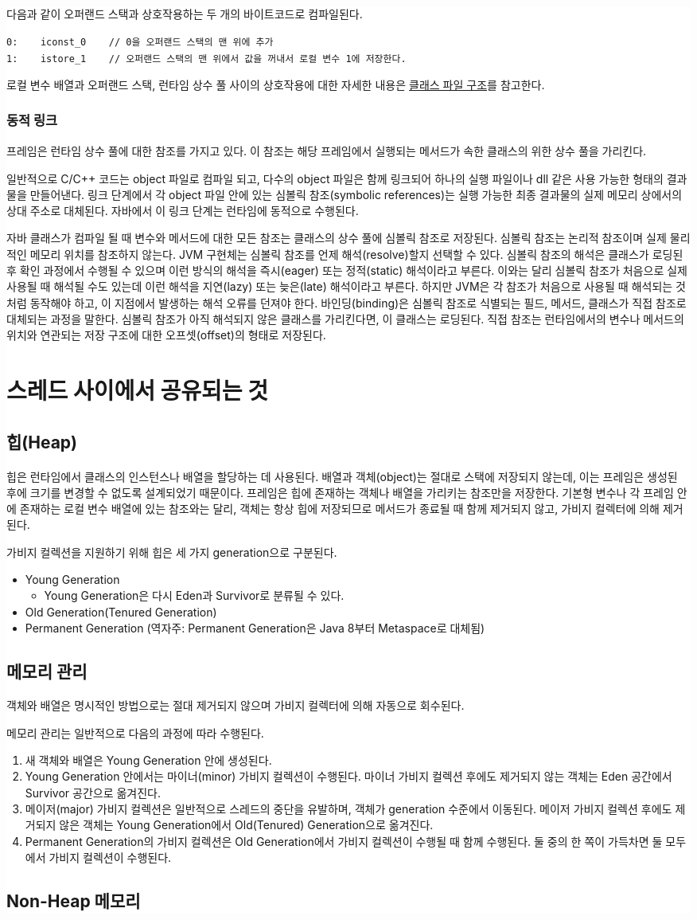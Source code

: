다음과 같이 오퍼랜드 스택과 상호작용하는 두 개의 바이트코드로 컴파일된다.

```
0:    iconst_0    // 0을 오퍼랜드 스택의 맨 위에 추가
1:    istore_1    // 오퍼랜드 스택의 맨 위에서 값을 꺼내서 로컬 변수 1에 저장한다.
```

로컬 변수 배열과 오퍼랜드 스택, 런타임 상수 풀 사이의 상호작용에 대한 자세한 내용은 [클래스 파일 구조](#클래스-파일-구조)를 참고한다.

### <a href='동적-링크'></a>동적 링크

프레임은 런타임 상수 풀에 대한 참조를 가지고 있다. 이 참조는 해당 프레임에서 실행되는 메서드가 속한 클래스의 위한 상수 풀을 가리킨다.

일반적으로 C/C++ 코드는 object 파일로 컴파일 되고, 다수의 object 파일은 함께 링크되어 하나의 실행 파일이나 dll 같은 사용 가능한 형태의 결과물을 만들어낸다. 링크 단계에서 각 object 파일 안에 있는 심볼릭 참조(symbolic references)는 실행 가능한 최종 결과물의 실제 메모리 상에서의 상대 주소로 대체된다. 자바에서 이 링크 단계는 런타임에 동적으로 수행된다.

자바 클래스가 컴파일 될 때 변수와 메서드에 대한 모든 참조는 클래스의 상수 풀에 심볼릭 참조로 저장된다. 심볼릭 참조는 논리적 참조이며 실제 물리적인 메모리 위치를 참조하지 않는다. JVM 구현체는 심볼릭 참조를 언제 해석(resolve)할지 선택할 수 있다. 심볼릭 참조의 해석은 클래스가 로딩된 후 확인 과정에서 수행될 수 있으며 이런 방식의 해석을 즉시(eager) 또는 정적(static) 해석이라고 부른다. 이와는 달리 심볼릭 참조가 처음으로 실제 사용될 때 해석될 수도 있는데 이런 해석을 지연(lazy) 또는 늦은(late) 해석이라고 부른다. 하지만 JVM은 각 참조가 처음으로 사용될 때 해석되는 것처럼 동작해야 하고, 이 지점에서 발생하는 해석 오류를 던져야 한다. 바인딩(binding)은 심볼릭 참조로 식별되는 필드, 메서드, 클래스가 직접 참조로 대체되는 과정을 말한다. 심볼릭 참조가 아직 해석되지 않은 클래스를 가리킨다면, 이 클래스는 로딩된다. 직접 참조는 런타임에서의 변수나 메서드의 위치와 연관되는 저장 구조에 대한 오프셋(offset)의 형태로 저장된다.


# 스레드 사이에서 공유되는 것

## 힙(Heap)

힙은 런타임에서 클래스의 인스턴스나 배열을 할당하는 데 사용된다. 배열과 객체(object)는 절대로 스택에 저장되지 않는데, 이는 프레임은 생성된 후에 크기를 변경할 수 없도록 설계되었기 때문이다. 프레임은 힙에 존재하는 객체나 배열을 가리키는 참조만을 저장한다. 기본형 변수나 각 프레임 안에 존재하는 로컬 변수 배열에 있는 참조와는 달리, 객체는 항상 힙에 저장되므로 메서드가 종료될 때 함께 제거되지 않고, 가비지 컬렉터에 의해 제거된다.

가비지 컬렉션을 지원하기 위해 힙은 세 가지 generation으로 구분된다.

- Young Generation
    - Young Generation은 다시 Eden과 Survivor로 분류될 수 있다.
- Old Generation(Tenured Generation)
- Permanent Generation (역자주: Permanent Generation은 Java 8부터 Metaspace로 대체됨)

## 메모리 관리

객체와 배열은 명시적인 방법으로는 절대 제거되지 않으며 가비지 컬렉터에 의해 자동으로 회수된다.

메모리 관리는 일반적으로 다음의 과정에 따라 수행된다.

1. 새 객체와 배열은 Young Generation 안에 생성된다.
1. Young Generation 안에서는 마이너(minor) 가비지 컬렉션이 수행된다. 마이너 가비지 컬렉션 후에도 제거되지 않는 객체는 Eden 공간에서 Survivor 공간으로 옮겨진다.
1. 메이저(major) 가비지 컬렉션은 일반적으로 스레드의 중단을 유발하며, 객체가 generation 수준에서 이동된다. 메이저 가비지 컬렉션 후에도 제거되지 않은 객체는 Young Generation에서 Old(Tenured) Generation으로 옮겨진다.
1. Permanent Generation의 가비지 컬렉션은 Old Generation에서 가비지 컬렉션이 수행될 때 함께 수행된다. 둘 중의 한 쪽이 가득차면 둘 모두에서 가비지 컬렉션이 수행된다.

## Non-Heap 메모리
